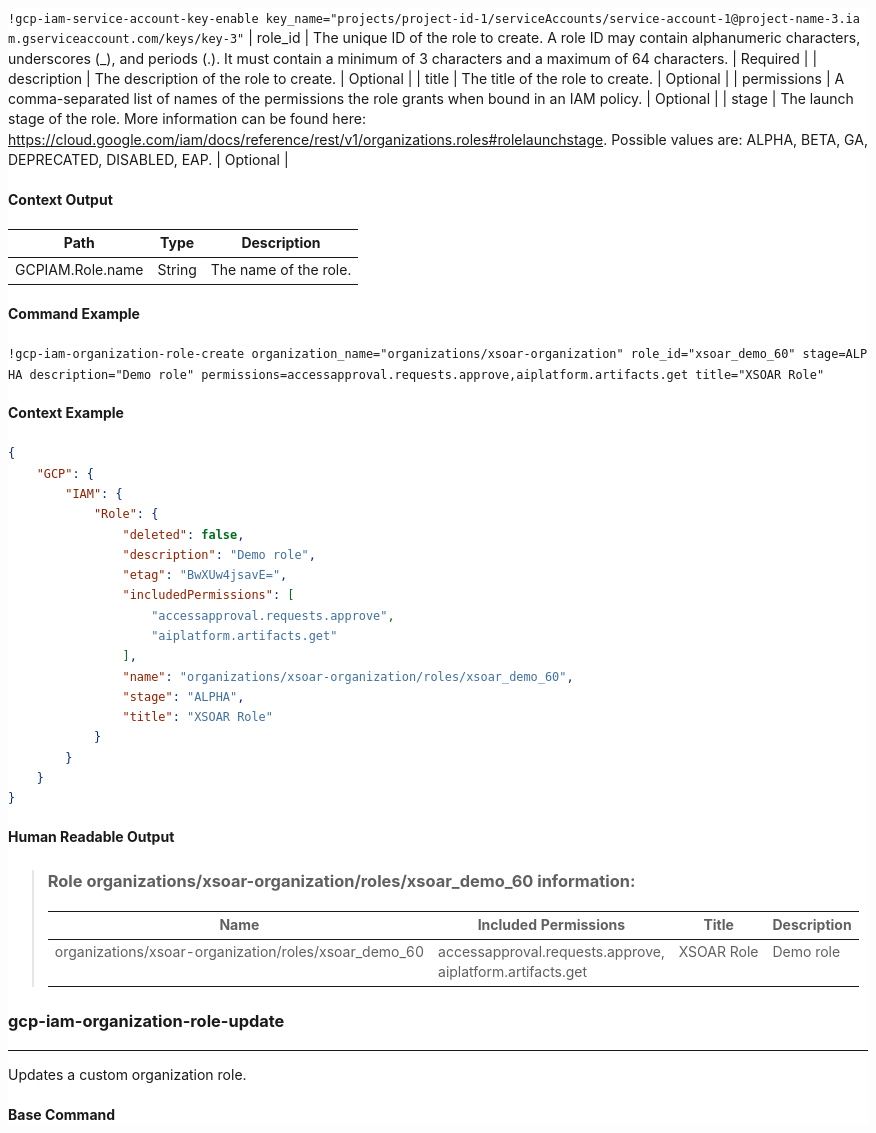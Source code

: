 ```!gcp-iam-service-account-key-enable key_name="projects/project-id-1/serviceAccounts/service-account-1@project-name-3.iam.gserviceaccount.com/keys/key-3"```
| role_id | The unique ID of the role to create. A role ID may contain alphanumeric characters, underscores (_), and periods (.). It must contain a minimum of 3 characters and a maximum of 64 characters. | Required | 
| description | The description of the role to create. | Optional | 
| title | The title of the role to create. | Optional | 
| permissions | A comma-separated list of names of the permissions the role grants when bound in an IAM policy. | Optional | 
| stage | The launch stage of the role. More information can be found here: https://cloud.google.com/iam/docs/reference/rest/v1/organizations.roles#rolelaunchstage. Possible values are: ALPHA, BETA, GA, DEPRECATED, DISABLED, EAP. | Optional | 
#### Context Output
| **Path** | **Type** | **Description** |
| --- | --- | --- |
| GCPIAM.Role.name | String | The name of the role. | 
#### Command Example
```!gcp-iam-organization-role-create organization_name="organizations/xsoar-organization" role_id="xsoar_demo_60" stage=ALPHA description="Demo role" permissions=accessapproval.requests.approve,aiplatform.artifacts.get title="XSOAR Role"```
#### Context Example
```json
{
    "GCP": {
        "IAM": {
            "Role": {
                "deleted": false,
                "description": "Demo role",
                "etag": "BwXUw4jsavE=",
                "includedPermissions": [
                    "accessapproval.requests.approve",
                    "aiplatform.artifacts.get"
                ],
                "name": "organizations/xsoar-organization/roles/xsoar_demo_60",
                "stage": "ALPHA",
                "title": "XSOAR Role"
            }
        }
    }
}
```

#### Human Readable Output

>### Role organizations/xsoar-organization/roles/xsoar_demo_60 information:
>|Name|Included Permissions|Title|Description|
>|---|---|---|---|
>| organizations/xsoar-organization/roles/xsoar_demo_60 | accessapproval.requests.approve,<br/>aiplatform.artifacts.get | XSOAR Role | Demo role |

### gcp-iam-organization-role-update
***
Updates a custom organization role.


#### Base Command
